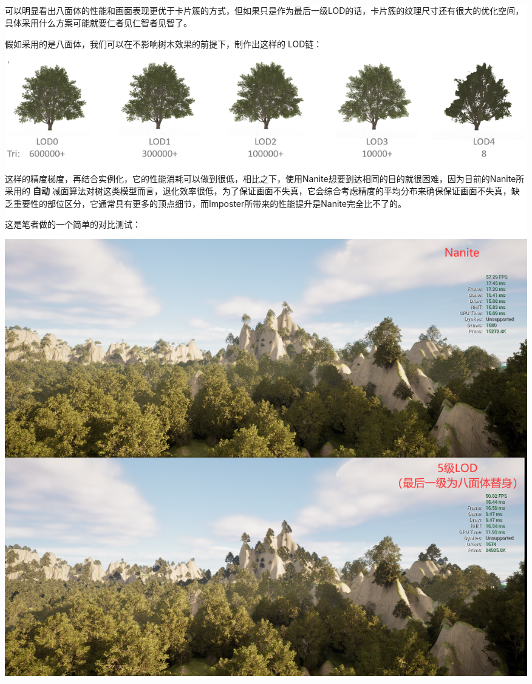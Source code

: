 可以明显看出八面体的性能和画面表现更优于卡片簇的方式，但如果只是作为最后一级LOD的话，卡片簇的纹理尺寸还有很大的优化空间，具体采用什么方案可能就要仁者见仁智者见智了。

 假如采用的是八面体，我们可以在不影响树木效果的前提下，制作出这样的 LOD链：

![img](Resources/v2-c6b23613225d3dfb096a7d9481959052_1440w.png)

这样的精度梯度，再结合实例化，它的性能消耗可以做到很低，相比之下，使用Nanite想要到达相同的目的就很困难，因为目前的Nanite所采用的 **自动** 减面算法对树这类模型而言，退化效率很低，为了保证画面不失真，它会综合考虑精度的平均分布来确保保证画面不失真，缺乏重要性的部位区分，它通常具有更多的顶点细节，而Imposter所带来的性能提升是Nanite完全比不了的。

这是笔者做的一个简单的对比测试：

![image-20240829162914374](Resources/image-20240829162914374.png)
